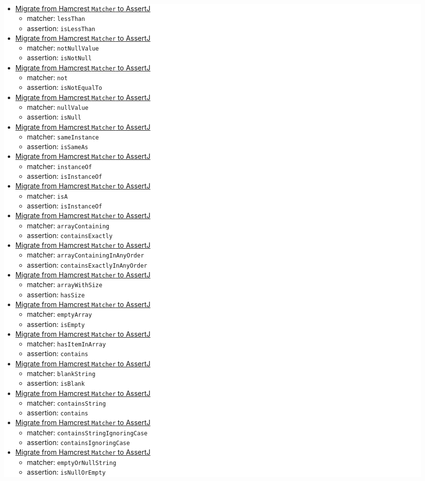 * [Migrate from Hamcrest `Matcher` to AssertJ](../../../java/testing/hamcrest/hamcrestmatchertoassertj.md)
  * matcher: `lessThan`
  * assertion: `isLessThan`
* [Migrate from Hamcrest `Matcher` to AssertJ](../../../java/testing/hamcrest/hamcrestmatchertoassertj.md)
  * matcher: `notNullValue`
  * assertion: `isNotNull`
* [Migrate from Hamcrest `Matcher` to AssertJ](../../../java/testing/hamcrest/hamcrestmatchertoassertj.md)
  * matcher: `not`
  * assertion: `isNotEqualTo`
* [Migrate from Hamcrest `Matcher` to AssertJ](../../../java/testing/hamcrest/hamcrestmatchertoassertj.md)
  * matcher: `nullValue`
  * assertion: `isNull`
* [Migrate from Hamcrest `Matcher` to AssertJ](../../../java/testing/hamcrest/hamcrestmatchertoassertj.md)
  * matcher: `sameInstance`
  * assertion: `isSameAs`
* [Migrate from Hamcrest `Matcher` to AssertJ](../../../java/testing/hamcrest/hamcrestmatchertoassertj.md)
  * matcher: `instanceOf`
  * assertion: `isInstanceOf`
* [Migrate from Hamcrest `Matcher` to AssertJ](../../../java/testing/hamcrest/hamcrestmatchertoassertj.md)
  * matcher: `isA`
  * assertion: `isInstanceOf`
* [Migrate from Hamcrest `Matcher` to AssertJ](../../../java/testing/hamcrest/hamcrestmatchertoassertj.md)
  * matcher: `arrayContaining`
  * assertion: `containsExactly`
* [Migrate from Hamcrest `Matcher` to AssertJ](../../../java/testing/hamcrest/hamcrestmatchertoassertj.md)
  * matcher: `arrayContainingInAnyOrder`
  * assertion: `containsExactlyInAnyOrder`
* [Migrate from Hamcrest `Matcher` to AssertJ](../../../java/testing/hamcrest/hamcrestmatchertoassertj.md)
  * matcher: `arrayWithSize`
  * assertion: `hasSize`
* [Migrate from Hamcrest `Matcher` to AssertJ](../../../java/testing/hamcrest/hamcrestmatchertoassertj.md)
  * matcher: `emptyArray`
  * assertion: `isEmpty`
* [Migrate from Hamcrest `Matcher` to AssertJ](../../../java/testing/hamcrest/hamcrestmatchertoassertj.md)
  * matcher: `hasItemInArray`
  * assertion: `contains`
* [Migrate from Hamcrest `Matcher` to AssertJ](../../../java/testing/hamcrest/hamcrestmatchertoassertj.md)
  * matcher: `blankString`
  * assertion: `isBlank`
* [Migrate from Hamcrest `Matcher` to AssertJ](../../../java/testing/hamcrest/hamcrestmatchertoassertj.md)
  * matcher: `containsString`
  * assertion: `contains`
* [Migrate from Hamcrest `Matcher` to AssertJ](../../../java/testing/hamcrest/hamcrestmatchertoassertj.md)
  * matcher: `containsStringIgnoringCase`
  * assertion: `containsIgnoringCase`
* [Migrate from Hamcrest `Matcher` to AssertJ](../../../java/testing/hamcrest/hamcrestmatchertoassertj.md)
  * matcher: `emptyOrNullString`
  * assertion: `isNullOrEmpty`